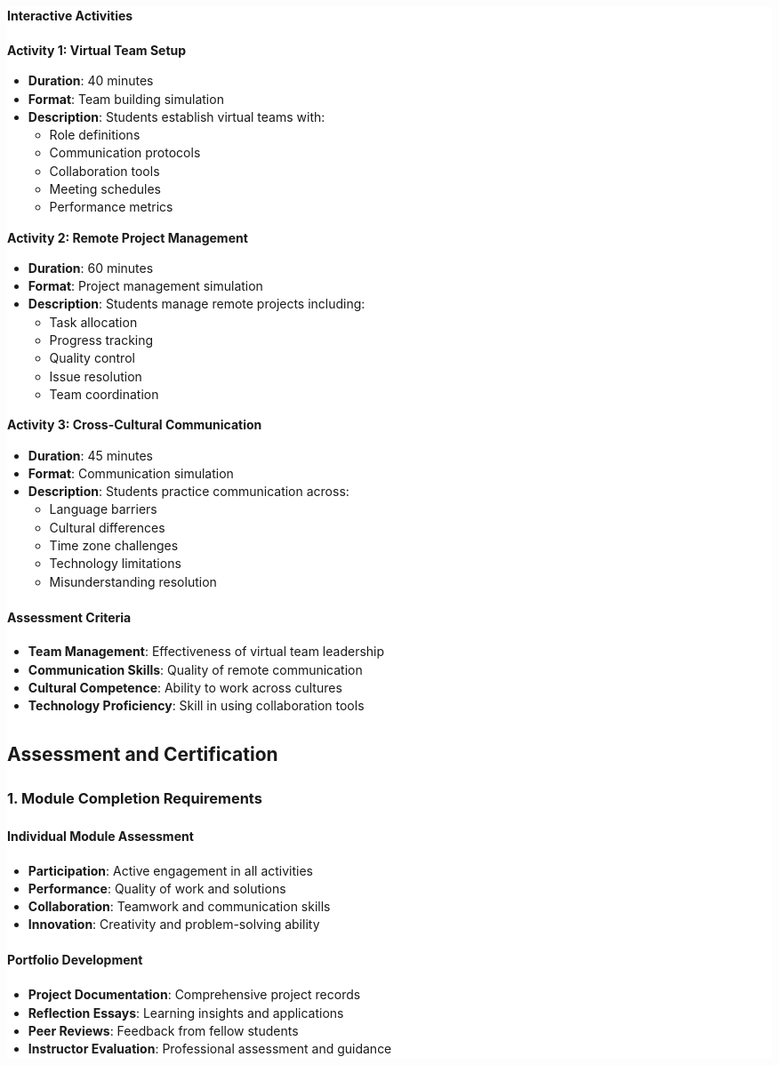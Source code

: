 #### Interactive Activities

**Activity 1: Virtual Team Setup**
- **Duration**: 40 minutes
- **Format**: Team building simulation
- **Description**: Students establish virtual teams with:
  - Role definitions
  - Communication protocols
  - Collaboration tools
  - Meeting schedules
  - Performance metrics

**Activity 2: Remote Project Management**
- **Duration**: 60 minutes
- **Format**: Project management simulation
- **Description**: Students manage remote projects including:
  - Task allocation
  - Progress tracking
  - Quality control
  - Issue resolution
  - Team coordination

**Activity 3: Cross-Cultural Communication**
- **Duration**: 45 minutes
- **Format**: Communication simulation
- **Description**: Students practice communication across:
  - Language barriers
  - Cultural differences
  - Time zone challenges
  - Technology limitations
  - Misunderstanding resolution

#### Assessment Criteria
- **Team Management**: Effectiveness of virtual team leadership
- **Communication Skills**: Quality of remote communication
- **Cultural Competence**: Ability to work across cultures
- **Technology Proficiency**: Skill in using collaboration tools

## Assessment and Certification

### 1. Module Completion Requirements

#### Individual Module Assessment
- **Participation**: Active engagement in all activities
- **Performance**: Quality of work and solutions
- **Collaboration**: Teamwork and communication skills
- **Innovation**: Creativity and problem-solving ability

#### Portfolio Development
- **Project Documentation**: Comprehensive project records
- **Reflection Essays**: Learning insights and applications
- **Peer Reviews**: Feedback from fellow students
- **Instructor Evaluation**: Professional assessment and guidance
